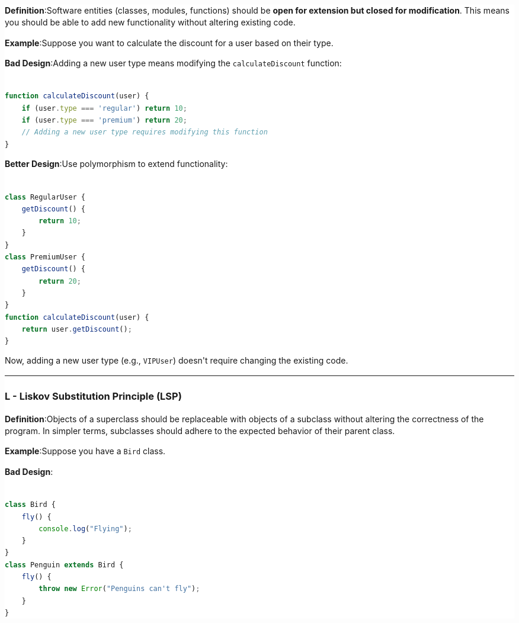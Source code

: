 
**Definition**:Software entities (classes, modules, functions) should be **open for extension but closed for modification**. This means you should be able to add new functionality without altering existing code.


**Example**:Suppose you want to calculate the discount for a user based on their type.


**Bad Design**:Adding a new user type means modifying the `calculateDiscount` function:

```javascript

function calculateDiscount(user) {
    if (user.type === 'regular') return 10;
    if (user.type === 'premium') return 20;
    // Adding a new user type requires modifying this function
}
```


**Better Design**:Use polymorphism to extend functionality:

```javascript

class RegularUser {
    getDiscount() {
        return 10;
    }
}
class PremiumUser {
    getDiscount() {
        return 20;
    }
}
function calculateDiscount(user) {
    return user.getDiscount();
}
```

Now, adding a new user type (e.g., `VIPUser`) doesn't require changing the existing code.


---

### **L - Liskov Substitution Principle (LSP)**


**Definition**:Objects of a superclass should be replaceable with objects of a subclass without altering the correctness of the program. In simpler terms, subclasses should adhere to the expected behavior of their parent class.


**Example**:Suppose you have a `Bird` class.

**Bad Design**:

```javascript

class Bird {
    fly() {
        console.log("Flying");
    }
}
class Penguin extends Bird {
    fly() {
        throw new Error("Penguins can't fly");
    }
}
```
